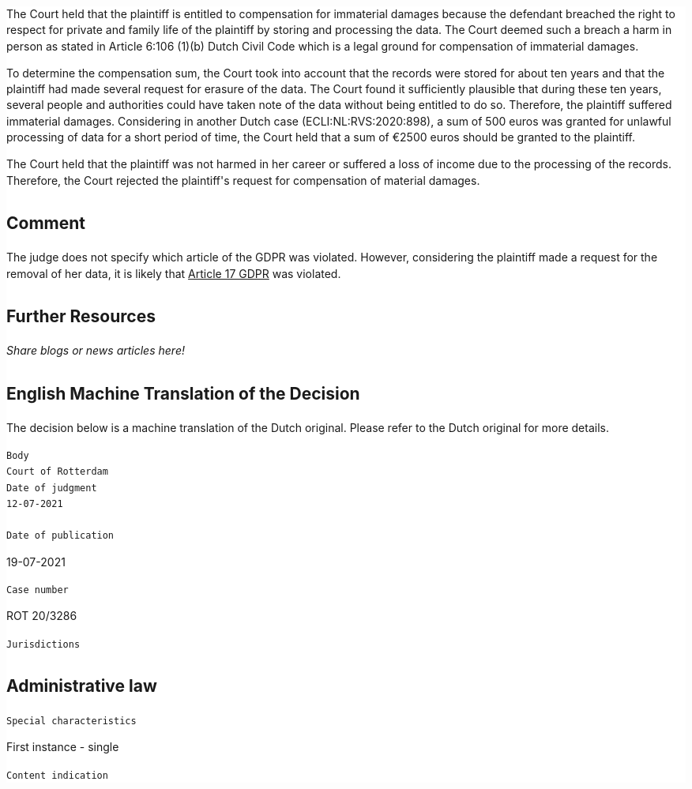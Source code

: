 The Court held that the plaintiff is entitled to compensation for immaterial damages because the defendant breached the right to respect for private and family life of the plaintiff by storing and processing the data. The Court deemed such a breach a harm in person as stated in Article 6:106 (1)(b) Dutch Civil Code which is a legal ground for compensation of immaterial damages.

To determine the compensation sum, the Court took into account that the records were stored for about ten years and that the plaintiff had made several request for erasure of the data. The Court found it sufficiently plausible that during these ten years, several people and authorities could have taken note of the data without being entitled to do so. Therefore, the plaintiff suffered immaterial damages. Considering in another Dutch case (ECLI:NL:RVS:2020:898), a sum of 500 euros was granted for unlawful processing of data for a short period of time, the Court held that a sum of €2500 euros should be granted to the plaintiff.

The Court held that the plaintiff was not harmed in her career or suffered a loss of income due to the processing of the records. Therefore, the Court rejected the plaintiff's request for compensation of material damages.

## Comment

The judge does not specify which article of the GDPR was violated. However, considering the plaintiff made a request for the removal of her data, it is likely that [Article 17 GDPR](/index.php?title=Article_17_GDPR "Article 17 GDPR") was violated.

## Further Resources

_Share blogs or news articles here!_

## English Machine Translation of the Decision

The decision below is a machine translation of the Dutch original. Please refer to the Dutch original for more details.

    Body
    Court of Rotterdam
    Date of judgment
    12-07-2021

    Date of publication

19-07-2021

    Case number

ROT 20/3286

    Jurisdictions

## Administrative law

    Special characteristics

First instance - single

    Content indication
